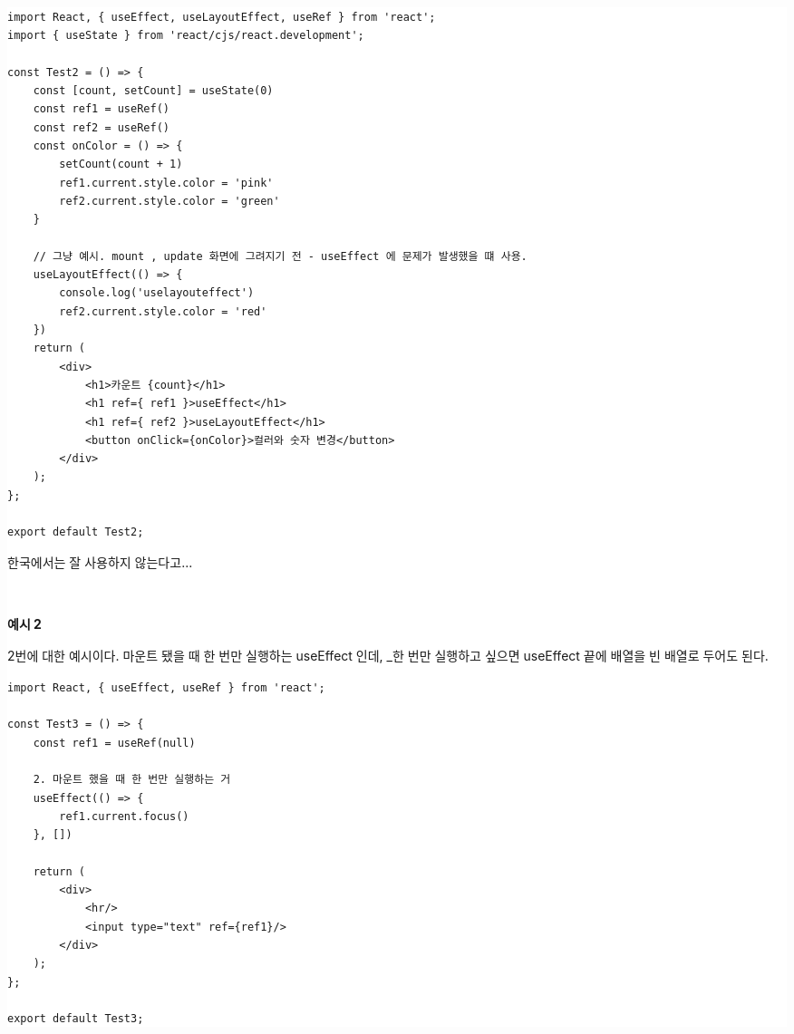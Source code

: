 ```react
import React, { useEffect, useLayoutEffect, useRef } from 'react';
import { useState } from 'react/cjs/react.development';

const Test2 = () => {
    const [count, setCount] = useState(0)
    const ref1 = useRef()
    const ref2 = useRef()
    const onColor = () => {
        setCount(count + 1)
        ref1.current.style.color = 'pink'
        ref2.current.style.color = 'green'
    }
    
    // 그냥 예시. mount , update 화면에 그려지기 전 - useEffect 에 문제가 발생했을 떄 사용. 
    useLayoutEffect(() => {
        console.log('uselayouteffect')
        ref2.current.style.color = 'red'
    })
    return (
        <div>
            <h1>카운트 {count}</h1>
            <h1 ref={ ref1 }>useEffect</h1>
            <h1 ref={ ref2 }>useLayoutEffect</h1>
            <button onClick={onColor}>컬러와 숫자 변경</button>
        </div>
    );
};

export default Test2;

```

한국에서는 잘 사용하지 않는다고...

<br/>

**예시 2**

2번에 대한 예시이다. 마운트 됐을 때 한 번만 실행하는 useEffect 인데, _한 번만 실행하고 싶으면 useEffect 끝에 배열을 빈 배열로 두어도 된다.

```react
import React, { useEffect, useRef } from 'react';

const Test3 = () => {
    const ref1 = useRef(null)

    2. 마운트 했을 때 한 번만 실행하는 거
    useEffect(() => {
        ref1.current.focus()
    }, [])

    return (
        <div>
            <hr/>
            <input type="text" ref={ref1}/>
        </div>
    );
};

export default Test3;
```
